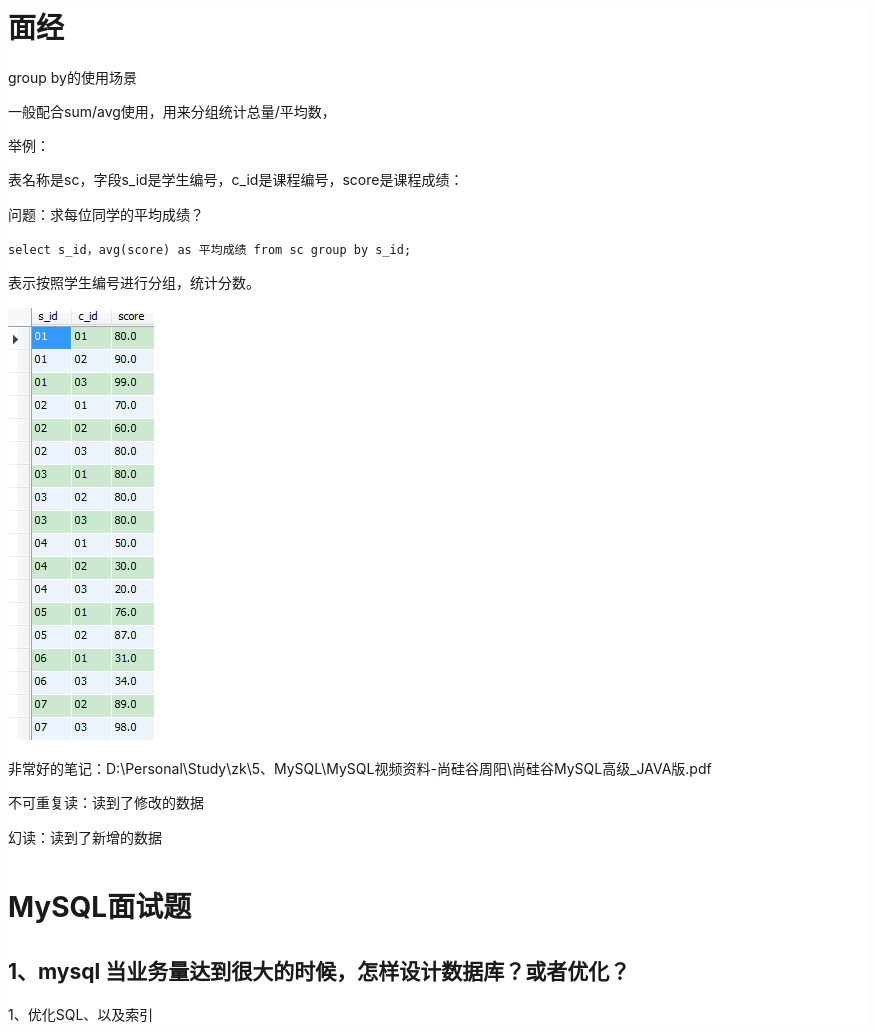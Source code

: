 # 面经

group by的使用场景

一般配合sum/avg使用，用来分组统计总量/平均数，

举例：

表名称是sc，字段s_id是学生编号，c_id是课程编号，score是课程成绩：

问题：求每位同学的平均成绩？

```
select s_id，avg(score) as 平均成绩 from sc group by s_id;
```

表示按照学生编号进行分组，统计分数。

![img](MySQL面试题.assets/v2-91acbb51e4e2af06fa29feafe3fee188_720w.png)

非常好的笔记：D:\Personal\Study\zk\5、MySQL\MySQL视频资料-尚硅谷周阳\尚硅谷MySQL高级_JAVA版.pdf

不可重复读：读到了修改的数据

幻读：读到了新增的数据

# MySQL面试题

## 1、mysql 当业务量达到很大的时候，怎样设计数据库？或者优化？

1、优化SQL、以及索引
